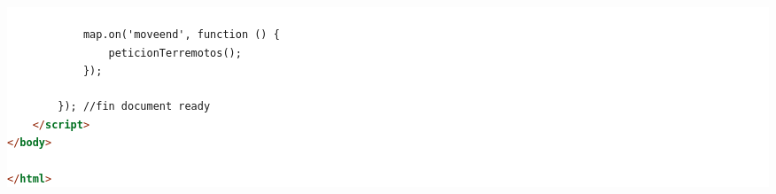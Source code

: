 ```html

            map.on('moveend', function () {
                peticionTerremotos();
            });

        }); //fin document ready
    </script>
</body>

</html>
```